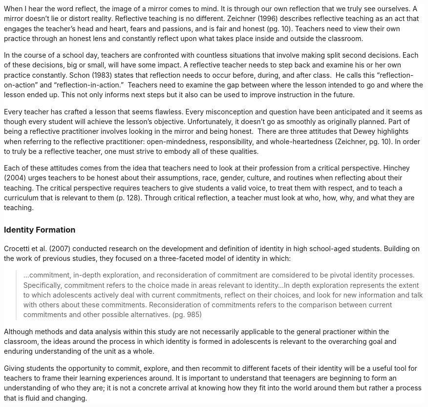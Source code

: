   When I hear the word reflect, the image of a mirror comes to mind. It is through our own reflection that we truly see ourselves. A mirror doesn’t lie or distort reality. Reflective teaching is no different. Zeichner (1996) describes reflective teaching as an act that engages the teacher’s head and heart, fears and passions, and is fair and honest (pg. 10). Teachers need to view their own practice through an honest lens and constantly reflect upon what takes place inside and outside the classroom.
 </p>
 <p>
  In the course of a school day, teachers are confronted with countless situations that involve making split second decisions. Each of these decisions, big or small, will have some impact. A reflective teacher needs to step back and examine his or her own practice constantly. Schon (1983) states that reflection needs to occur before, during, and after class.  He calls this “reflection-on-action” and “reflection-in-action.”  Teachers need to examine the gap between where the lesson intended to go and where the lesson ended up. This not only informs next steps but it also can be used to improve instruction in the future.
 </p>
 <p>
  Every teacher has crafted a lesson that seems flawless. Every misconception and question have been anticipated and it seems as though every student will achieve the lesson’s objective. Unfortunately, it doesn’t go as smoothly as originally planned. Part of being a reflective practitioner involves looking in the mirror and being honest.  There are three attitudes that Dewey highlights when referring to the reflective practitioner: open-mindedness, responsibility, and whole-heartedness (Zeichner, pg. 10). In order to truly be a reflective teacher, one must strive to embody all of these qualities.
 </p>
 <p>
  Each of these attitudes comes from the idea that teachers need to look at their profession from a critical perspective. Hinchey (2004) urges teachers to be honest about their assumptions, race, gender, culture, and routines when reflecting about their teaching. The critical perspective requires teachers to give students a valid voice, to treat them with respect, and to teach a curriculum that is relevant to them (p. 128). Through critical reflection, a teacher must look at who, how, why, and what they are teaching.
 </p>
 <h3>
  Identity Formation
 </h3>
 <p>
  Crocetti et al. (2007) conducted research on the development and definition of identity in high school-aged students. Building on the work of previous studies, they focused on a three-faceted model of identity in which:
 </p>
 <blockquote>
  <p>
   …commitment, in-depth exploration, and reconsideration of commitment are comsidered to be pivotal identity processes. Specifically, commitment refers to the choice made in areas relevant to identity…In depth exploration represents the extent to which adolescents actively deal with current commitments, reflect on their choices, and look for new information and talk with others about these commitments. Reconsideration of commitments refers to the comparison between current commitments and other possible alternatives. (pg. 985)
  </p>
 </blockquote>
 <p>
  Although methods and data analysis within this study are not necessarily applicable to the general practioner within the classroom, the ideas around the process in which identity is formed in adolescents is relevant to the overarching goal and enduring understanding of the unit as a whole.
 </p>
 <p>
  Giving students the opportunity to commit, explore, and then recommit to different facets of their identity will be a useful tool for teachers to frame their learning experiences around. It is important to understand that teenagers are beginning to form an understanding of who they are; it is not a concrete arrival at knowing how they fit into the world around them but rather a process that is fluid and changing.
 </p>
 <h1>